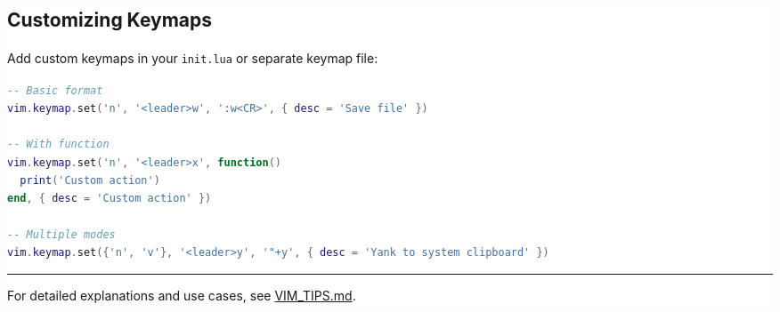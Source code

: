 ## Customizing Keymaps

Add custom keymaps in your `init.lua` or separate keymap file:

```lua
-- Basic format
vim.keymap.set('n', '<leader>w', ':w<CR>', { desc = 'Save file' })

-- With function
vim.keymap.set('n', '<leader>x', function()
  print('Custom action')
end, { desc = 'Custom action' })

-- Multiple modes
vim.keymap.set({'n', 'v'}, '<leader>y', '"+y', { desc = 'Yank to system clipboard' })
```

---

For detailed explanations and use cases, see [VIM_TIPS.md](./VIM_TIPS.md).

